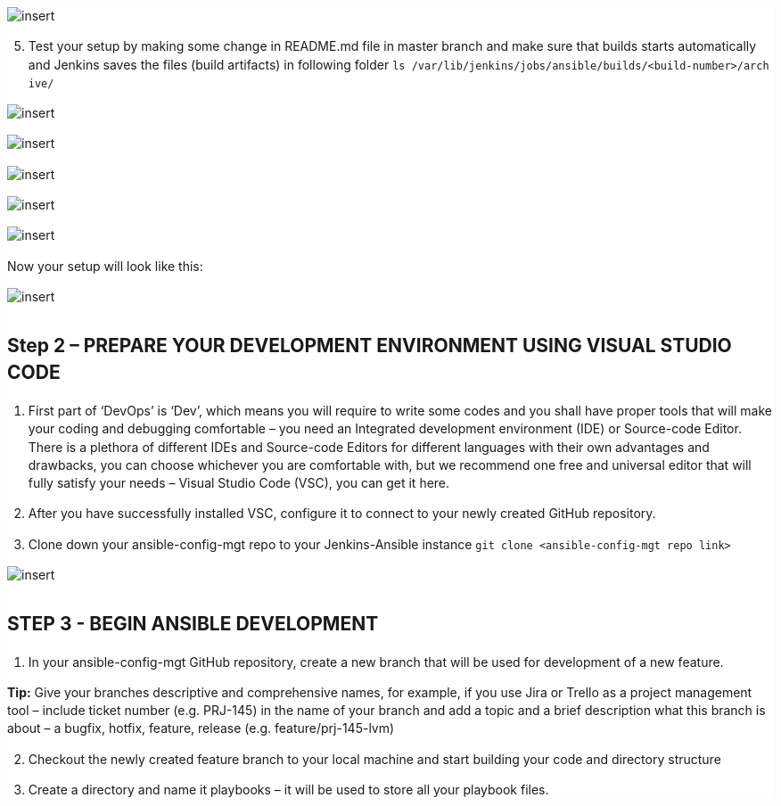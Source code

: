 ![insert](./images11/p11.PNG)

5. Test your setup by making some change in README.md file in master branch and make sure that builds starts automatically and Jenkins saves the files (build artifacts) in following folder
`ls /var/lib/jenkins/jobs/ansible/builds/<build-number>/archive/`

![insert](./images11/p12.PNG)

![insert](./images11/p13.PNG)

![insert](./images11/p14.PNG)

![insert](./images11/p15.PNG)

![insert](./images11/p16.PNG)

Now your setup will look like this:

![insert](./images11/new%20architecture.PNG)

## Step 2 – PREPARE YOUR DEVELOPMENT ENVIRONMENT USING VISUAL STUDIO CODE

1. First part of ‘DevOps’ is ‘Dev’, which means you will require to write some codes and you shall have proper tools that will make your coding and debugging comfortable – you need an Integrated development environment (IDE) or Source-code Editor. There is a plethora of different IDEs and Source-code Editors for different languages with their own advantages and drawbacks, you can choose whichever you are comfortable with, but we recommend one free and universal editor that will fully satisfy your needs – Visual Studio Code (VSC), you can get it here.

2. After you have successfully installed VSC, configure it to connect to your newly created GitHub repository.

3. Clone down your ansible-config-mgt repo to your Jenkins-Ansible instance
`git clone <ansible-config-mgt repo link>`

![insert](./images11/p17.PNG)

## STEP 3 - BEGIN ANSIBLE DEVELOPMENT

1. In your ansible-config-mgt GitHub repository, create a new branch that will be used for development of a new feature.

**Tip:** Give your branches descriptive and comprehensive names, for example, if you use Jira or Trello as a project management tool – include ticket number (e.g. PRJ-145) in the name of your branch and add a topic and a brief description what this branch is about – a bugfix, hotfix, feature, release (e.g. feature/prj-145-lvm)

2. Checkout the newly created feature branch to your local machine and start building your code and directory structure

3. Create a directory and name it playbooks – it will be used to store all your playbook files.
